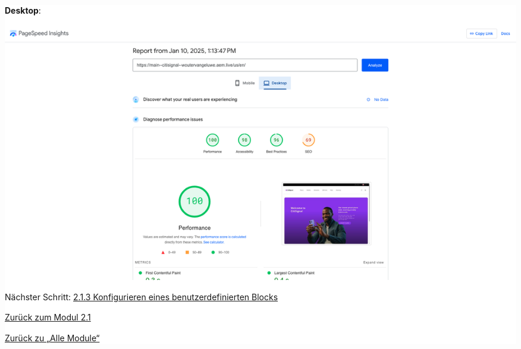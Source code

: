 **Desktop**:

![AEMCS](./images/aemcssetup50.png)

Nächster Schritt: [2.1.3 Konfigurieren eines benutzerdefinierten Blocks](./ex3.md)

[Zurück zum Modul 2.1](./aemcs.md)

[Zurück zu „Alle Module“](./../../../overview.md)
